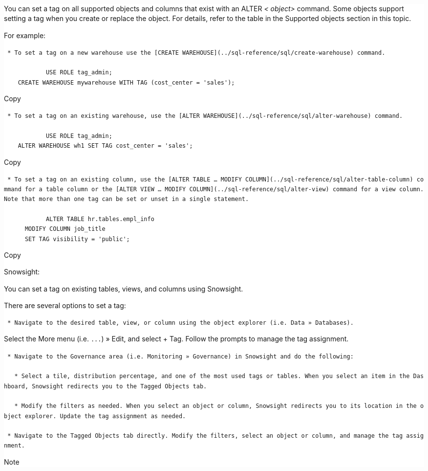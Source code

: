 
You can set a tag on all supported objects and columns that exist with an
ALTER _< object>_ command. Some objects support setting a tag when you create
or replace the object. For details, refer to the table in the Supported
objects section in this topic.

For example:

     * To set a tag on a new warehouse use the [CREATE WAREHOUSE](../sql-reference/sql/create-warehouse) command.
        
                USE ROLE tag_admin;
        CREATE WAREHOUSE mywarehouse WITH TAG (cost_center = 'sales');
        

Copy

     * To set a tag on an existing warehouse, use the [ALTER WAREHOUSE](../sql-reference/sql/alter-warehouse) command.
        
                USE ROLE tag_admin;
        ALTER WAREHOUSE wh1 SET TAG cost_center = 'sales';
        

Copy

     * To set a tag on an existing column, use the [ALTER TABLE … MODIFY COLUMN](../sql-reference/sql/alter-table-column) command for a table column or the [ALTER VIEW … MODIFY COLUMN](../sql-reference/sql/alter-view) command for a view column. Note that more than one tag can be set or unset in a single statement.
        
                ALTER TABLE hr.tables.empl_info
          MODIFY COLUMN job_title
          SET TAG visibility = 'public';
        

Copy

Snowsight:

    

You can set a tag on existing tables, views, and columns using Snowsight.

There are several options to set a tag:

     * Navigate to the desired table, view, or column using the object explorer (i.e. Data » Databases).

Select the More menu (i.e. `...`) » Edit, and select \+ Tag. Follow the
prompts to manage the tag assignment.

     * Navigate to the Governance area (i.e. Monitoring » Governance) in Snowsight and do the following:

       * Select a tile, distribution percentage, and one of the most used tags or tables. When you select an item in the Dashboard, Snowsight redirects you to the Tagged Objects tab.

       * Modify the filters as needed. When you select an object or column, Snowsight redirects you to its location in the object explorer. Update the tag assignment as needed.

     * Navigate to the Tagged Objects tab directly. Modify the filters, select an object or column, and manage the tag assignment.

Note
